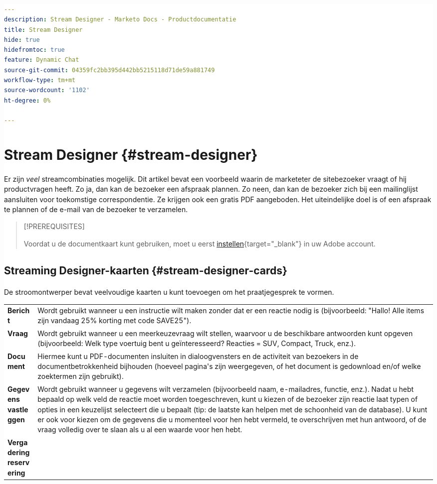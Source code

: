 ```yaml
---
description: Stream Designer - Marketo Docs - Productdocumentatie
title: Stream Designer
hide: true
hidefromtoc: true
feature: Dynamic Chat
source-git-commit: 04359fc2bb395d442bb5215118d71de59a881749
workflow-type: tm+mt
source-wordcount: '1102'
ht-degree: 0%

---
```


# Stream Designer {#stream-designer}

Er zijn _veel_ streamcombinaties mogelijk. Dit artikel bevat een voorbeeld waarin de marketeter de sitebezoeker vraagt of hij productvragen heeft. Zo ja, dan kan de bezoeker een afspraak plannen. Zo neen, dan kan de bezoeker zich bij een mailinglijst aansluiten voor toekomstige correspondentie. Ze krijgen ook een gratis PDF aangeboden. Het uiteindelijke doel is of een afspraak te plannen of de e-mail van de bezoeker te verzamelen.

>[!PREREQUISITES]
>
>Voordat u de documentkaart kunt gebruiken, moet u eerst [instellen](/help/marketo/product-docs/demand-generation/dynamic-chat-two/integrations/adobe-pdf-embed-api.md){target="_blank"} in uw Adobe account.

## Streaming Designer-kaarten {#stream-designer-cards}

De stroomontwerper bevat veelvoudige kaarten u kunt toevoegen om het praatjegesprek te vormen.

<table>
 <tr>
  <td><strong>Bericht</strong></td>
  <td>Wordt gebruikt wanneer u een instructie wilt maken zonder dat er een reactie nodig is (bijvoorbeeld: "Hallo! Alle items zijn vandaag 25% korting met code SAVE25").
</td>
 </tr>
 <tr>
  <td><strong>Vraag</strong></td>
  <td>Wordt gebruikt wanneer u een meerkeuzevraag wilt stellen, waarvoor u de beschikbare antwoorden kunt opgeven (bijvoorbeeld: Welk type voertuig bent u geïnteresseerd? Reacties = SUV, Compact, Truck, enz.).</td>
 </tr>
 <tr>
  <td><strong>Document</strong></td>
  <td>Hiermee kunt u PDF-documenten insluiten in dialoogvensters en de activiteit van bezoekers in de documentbetrokkenheid bijhouden (hoeveel pagina's zijn weergegeven, of het document is gedownload en/of welke zoektermen zijn gebruikt).</td>
 </tr>
 <tr>
  <td><strong>Gegevens vastleggen</strong></td>
  <td>Wordt gebruikt wanneer u gegevens wilt verzamelen (bijvoorbeeld naam, e-mailadres, functie, enz.). Nadat u hebt bepaald op welk veld de reactie moet worden toegeschreven, kunt u kiezen of de bezoeker zijn reactie laat typen of opties in een keuzelijst selecteert die u bepaalt (tip: de laatste kan helpen met de schoonheid van de database). U kunt er ook voor kiezen om de gegevens die u momenteel voor hen hebt vermeld, te overschrijven met hun antwoord, of de vraag volledig over te slaan als u al een waarde voor hen hebt.</td>
 </tr>
 <tr>
  <td><strong>Vergaderingreservering</strong></td>